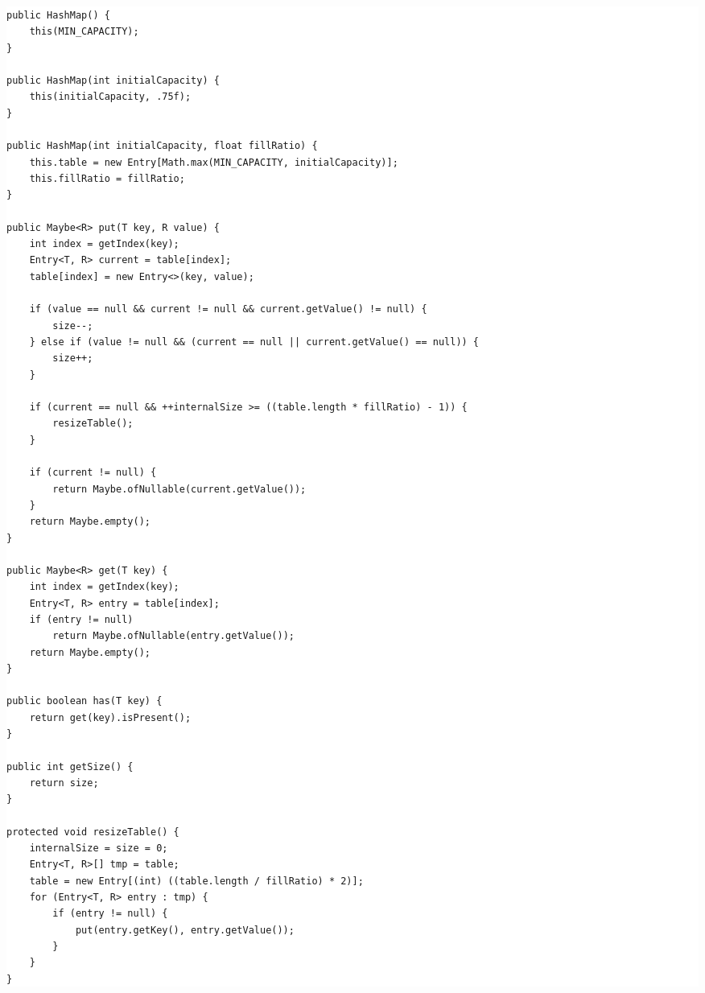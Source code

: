     public HashMap() {
        this(MIN_CAPACITY);
    }

    public HashMap(int initialCapacity) {
        this(initialCapacity, .75f);
    }

    public HashMap(int initialCapacity, float fillRatio) {
        this.table = new Entry[Math.max(MIN_CAPACITY, initialCapacity)];
        this.fillRatio = fillRatio;
    }

    public Maybe<R> put(T key, R value) {
        int index = getIndex(key);
        Entry<T, R> current = table[index];
        table[index] = new Entry<>(key, value);

        if (value == null && current != null && current.getValue() != null) {
            size--;
        } else if (value != null && (current == null || current.getValue() == null)) {
            size++;
        }

        if (current == null && ++internalSize >= ((table.length * fillRatio) - 1)) {
            resizeTable();
        }

        if (current != null) {
            return Maybe.ofNullable(current.getValue());
        }
        return Maybe.empty();
    }

    public Maybe<R> get(T key) {
        int index = getIndex(key);
        Entry<T, R> entry = table[index];
        if (entry != null)
            return Maybe.ofNullable(entry.getValue());
        return Maybe.empty();
    }

    public boolean has(T key) {
        return get(key).isPresent();
    }

    public int getSize() {
        return size;
    }

    protected void resizeTable() {
        internalSize = size = 0;
        Entry<T, R>[] tmp = table;
        table = new Entry[(int) ((table.length / fillRatio) * 2)];
        for (Entry<T, R> entry : tmp) {
            if (entry != null) {
                put(entry.getKey(), entry.getValue());
            }
        }
    }
